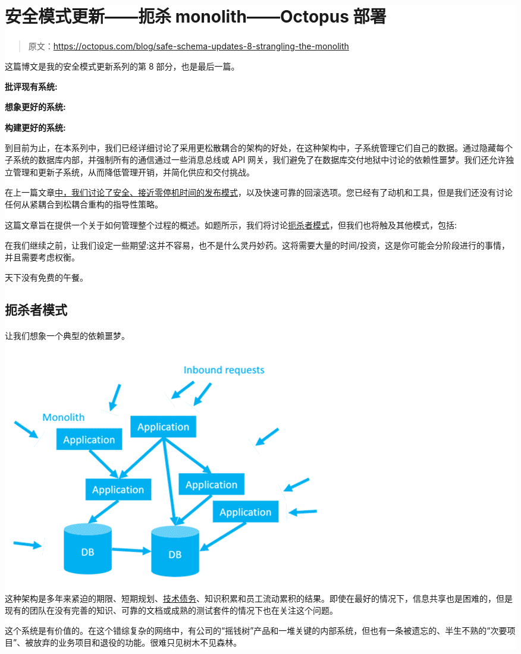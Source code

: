 # 安全模式更新——扼杀 monolith——Octopus 部署

> 原文：<https://octopus.com/blog/safe-schema-updates-8-strangling-the-monolith>

这篇博文是我的安全模式更新系列的第 8 部分，也是最后一篇。

**批评现有系统:**

**想象更好的系统:**

**构建更好的系统:**

到目前为止，在本系列中，我们已经详细讨论了采用更松散耦合的架构的好处，在这种架构中，子系统管理它们自己的数据。通过隐藏每个子系统的数据库内部，并强制所有的通信通过一些消息总线或 API 网关，我们避免了在数据库交付地狱中讨论的依赖性噩梦。我们还允许独立管理和更新子系统，从而降低管理开销，并简化供应和交付挑战。

在上一篇文章[中，我们讨论了安全、接近零停机时间的发布模式](https://octopus.com/blog/safe-schema-updates-1-delivery-hell)，以及快速可靠的回滚选项。您已经有了动机和工具，但是我们还没有讨论任何从紧耦合到松耦合重构的指导性策略。

这篇文章旨在提供一个关于如何管理整个过程的概述。如题所示，我们将讨论[扼杀者模式](https://martinfowler.com/bliki/StranglerFigApplication.html)，但我们也将触及其他模式，包括:

在我们继续之前，让我们设定一些期望:这并不容易，也不是什么灵丹妙药。这将需要大量的时间/投资，这是你可能会分阶段进行的事情，并且需要考虑权衡。

天下没有免费的午餐。

## 扼杀者模式

让我们想象一个典型的依赖噩梦。

[![Example monolithic architecture](img/80b647ecffc7eb88afd83194f9014d4f.png)](#)

这种架构是多年来紧迫的期限、短期规划、[技术债务](https://martinfowler.com/bliki/TechnicalDebt.html)、知识积累和员工流动累积的结果。即使在最好的情况下，信息共享也是困难的，但是现有的团队在没有完善的知识、可靠的文档或成熟的测试套件的情况下也在关注这个问题。

这个系统是有价值的。在这个错综复杂的网络中，有公司的“摇钱树”产品和一堆关键的内部系统，但也有一条被遗忘的、半生不熟的“次要项目”、被放弃的业务项目和退役的功能。很难只见树木不见森林。
